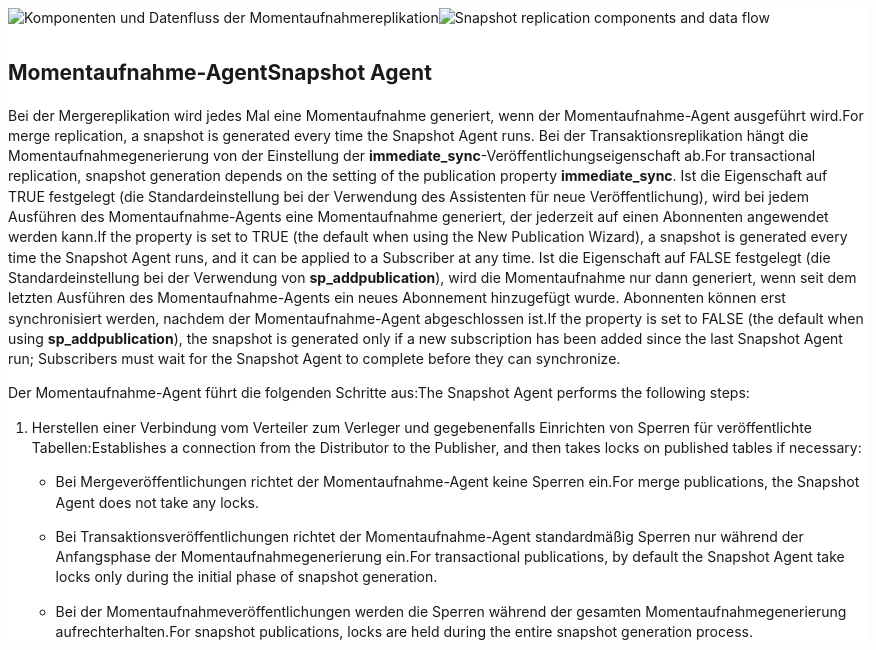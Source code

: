  <span data-ttu-id="3e3b5-133">![Komponenten und Datenfluss der Momentaufnahmereplikation](media/snapshot.gif "Komponenten und Datenfluss der Momentaufnahmereplikation")</span><span class="sxs-lookup"><span data-stu-id="3e3b5-133">![Snapshot replication components and data flow](media/snapshot.gif "Snapshot replication components and data flow")</span></span>  
  
##  <a name="snapshot-agent"></a><a name="SnapshotAgent"></a> <span data-ttu-id="3e3b5-134">Momentaufnahme-Agent</span><span class="sxs-lookup"><span data-stu-id="3e3b5-134">Snapshot Agent</span></span>  
 <span data-ttu-id="3e3b5-135">Bei der Mergereplikation wird jedes Mal eine Momentaufnahme generiert, wenn der Momentaufnahme-Agent ausgeführt wird.</span><span class="sxs-lookup"><span data-stu-id="3e3b5-135">For merge replication, a snapshot is generated every time the Snapshot Agent runs.</span></span> <span data-ttu-id="3e3b5-136">Bei der Transaktionsreplikation hängt die Momentaufnahmegenerierung von der Einstellung der **immediate_sync**-Veröffentlichungseigenschaft ab.</span><span class="sxs-lookup"><span data-stu-id="3e3b5-136">For transactional replication, snapshot generation depends on the setting of the publication property **immediate_sync**.</span></span> <span data-ttu-id="3e3b5-137">Ist die Eigenschaft auf TRUE festgelegt (die Standardeinstellung bei der Verwendung des Assistenten für neue Veröffentlichung), wird bei jedem Ausführen des Momentaufnahme-Agents eine Momentaufnahme generiert, der jederzeit auf einen Abonnenten angewendet werden kann.</span><span class="sxs-lookup"><span data-stu-id="3e3b5-137">If the property is set to TRUE (the default when using the New Publication Wizard), a snapshot is generated every time the Snapshot Agent runs, and it can be applied to a Subscriber at any time.</span></span> <span data-ttu-id="3e3b5-138">Ist die Eigenschaft auf FALSE festgelegt (die Standardeinstellung bei der Verwendung von **sp_addpublication**), wird die Momentaufnahme nur dann generiert, wenn seit dem letzten Ausführen des Momentaufnahme-Agents ein neues Abonnement hinzugefügt wurde. Abonnenten können erst synchronisiert werden, nachdem der Momentaufnahme-Agent abgeschlossen ist.</span><span class="sxs-lookup"><span data-stu-id="3e3b5-138">If the property is set to FALSE (the default when using **sp_addpublication**), the snapshot is generated only if a new subscription has been added since the last Snapshot Agent run; Subscribers must wait for the Snapshot Agent to complete before they can synchronize.</span></span>  
  
 <span data-ttu-id="3e3b5-139">Der Momentaufnahme-Agent führt die folgenden Schritte aus:</span><span class="sxs-lookup"><span data-stu-id="3e3b5-139">The Snapshot Agent performs the following steps:</span></span>  
  
1.  <span data-ttu-id="3e3b5-140">Herstellen einer Verbindung vom Verteiler zum Verleger und gegebenenfalls Einrichten von Sperren für veröffentlichte Tabellen:</span><span class="sxs-lookup"><span data-stu-id="3e3b5-140">Establishes a connection from the Distributor to the Publisher, and then takes locks on published tables if necessary:</span></span>  
  
    -   <span data-ttu-id="3e3b5-141">Bei Mergeveröffentlichungen richtet der Momentaufnahme-Agent keine Sperren ein.</span><span class="sxs-lookup"><span data-stu-id="3e3b5-141">For merge publications, the Snapshot Agent does not take any locks.</span></span>  
  
    -   <span data-ttu-id="3e3b5-142">Bei Transaktionsveröffentlichungen richtet der Momentaufnahme-Agent standardmäßig Sperren nur während der Anfangsphase der Momentaufnahmegenerierung ein.</span><span class="sxs-lookup"><span data-stu-id="3e3b5-142">For transactional publications, by default the Snapshot Agent take locks only during the initial phase of snapshot generation.</span></span>  
  
    -   <span data-ttu-id="3e3b5-143">Bei der Momentaufnahmeveröffentlichungen werden die Sperren während der gesamten Momentaufnahmegenerierung aufrechterhalten.</span><span class="sxs-lookup"><span data-stu-id="3e3b5-143">For snapshot publications, locks are held during the entire snapshot generation process.</span></span>  
  